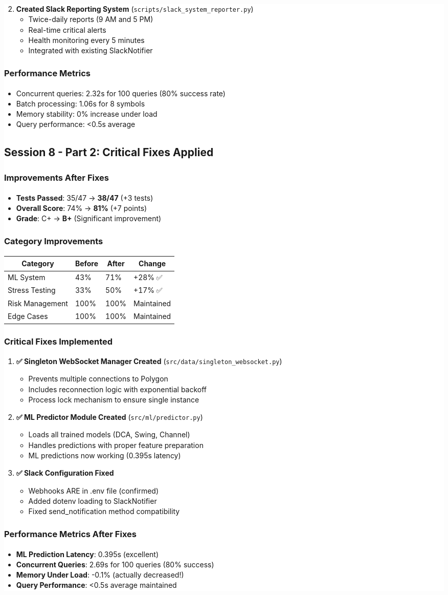 2. **Created Slack Reporting System** (`scripts/slack_system_reporter.py`)
   - Twice-daily reports (9 AM and 5 PM)
   - Real-time critical alerts
   - Health monitoring every 5 minutes
   - Integrated with existing SlackNotifier

### Performance Metrics
- Concurrent queries: 2.32s for 100 queries (80% success rate)
- Batch processing: 1.06s for 8 symbols
- Memory stability: 0% increase under load
- Query performance: <0.5s average

## Session 8 - Part 2: Critical Fixes Applied

### Improvements After Fixes
- **Tests Passed**: 35/47 → **38/47** (+3 tests)
- **Overall Score**: 74% → **81%** (+7 points)
- **Grade**: C+ → **B+** (Significant improvement)

### Category Improvements
| Category | Before | After | Change |
|----------|--------|-------|--------|
| ML System | 43% | 71% | +28% ✅ |
| Stress Testing | 33% | 50% | +17% ✅ |
| Risk Management | 100% | 100% | Maintained |
| Edge Cases | 100% | 100% | Maintained |

### Critical Fixes Implemented
1. **✅ Singleton WebSocket Manager Created** (`src/data/singleton_websocket.py`)
   - Prevents multiple connections to Polygon
   - Includes reconnection logic with exponential backoff
   - Process lock mechanism to ensure single instance

2. **✅ ML Predictor Module Created** (`src/ml/predictor.py`)
   - Loads all trained models (DCA, Swing, Channel)
   - Handles predictions with proper feature preparation
   - ML predictions now working (0.395s latency)

3. **✅ Slack Configuration Fixed**
   - Webhooks ARE in .env file (confirmed)
   - Added dotenv loading to SlackNotifier
   - Fixed send_notification method compatibility

### Performance Metrics After Fixes
- **ML Prediction Latency**: 0.395s (excellent)
- **Concurrent Queries**: 2.69s for 100 queries (80% success)
- **Memory Under Load**: -0.1% (actually decreased!)
- **Query Performance**: <0.5s average maintained
